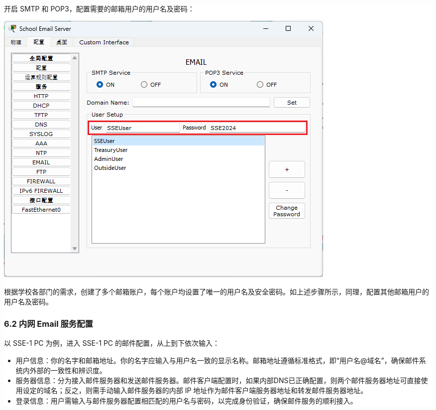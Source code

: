 开启 SMTP 和 POP3，配置需要的邮箱用户的用户名及密码：

![](assets/2024-06-05_10-26-58.png)

根据学校各部门的需求，创建了多个邮箱账户，每个账户均设置了唯一的用户名及安全密码。如上述步骤所示，同理，配置其他邮箱用户的用户名及密码。

### 6.2 内网 Email 服务配置

以 SSE-1 PC 为例，进⼊ SSE-1 PC 的邮件配置，从上到下依次输入：

* 用户信息：你的名字和邮箱地址。你的名字应输入与用户名一致的显示名称。邮箱地址遵循标准格式，即“用户名@域名”，确保邮件系统内外部的一致性和辨识度。
* 服务器信息：分为接入邮件服务器和发送邮件服务器。邮件客户端配置时，如果内部DNS已正确配置，则两个邮件服务器地址可直接使用设定的域名；反之，则需手动输入邮件服务器的内部 IP 地址作为邮件客户端服务器地址和转发邮件服务器地址。
* 登录信息：用户需输入与邮件服务器配置相匹配的用户名与密码，以完成身份验证，确保邮件服务的顺利接入。
